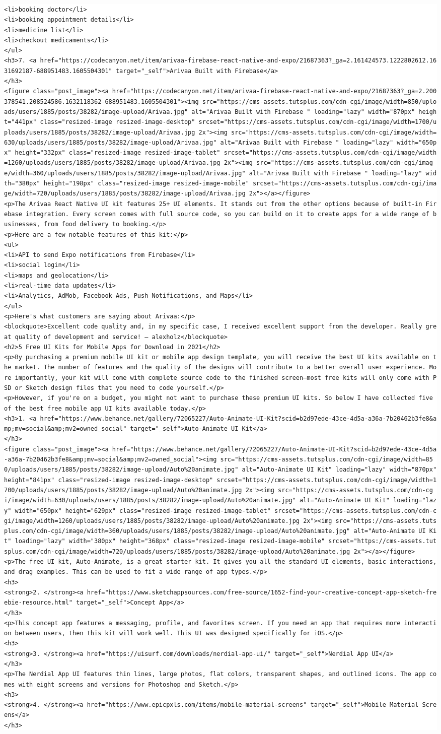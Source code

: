     <li>booking doctor</li>
    <li>booking appointment details</li>
    <li>medicine list</li>
    <li>checkout medicaments</li>
    </ul>
    <h3>7. <a href="https://codecanyon.net/item/arivaa-firebase-react-native-and-expo/21687363?_ga=2.161424573.1222802612.1631692187-688951483.1605504301" target="_self">Arivaa Built with Firebase</a>
    </h3>
    <figure class="post_image"><a href="https://codecanyon.net/item/arivaa-firebase-react-native-and-expo/21687363?_ga=2.200378541.208524586.1632118362-688951483.1605504301"><img src="https://cms-assets.tutsplus.com/cdn-cgi/image/width=850/uploads/users/1885/posts/38282/image-upload/Arivaa.jpg" alt="Arivaa Built with Firebase " loading="lazy" width="870px" height="441px" class="resized-image resized-image-desktop" srcset="https://cms-assets.tutsplus.com/cdn-cgi/image/width=1700/uploads/users/1885/posts/38282/image-upload/Arivaa.jpg 2x"><img src="https://cms-assets.tutsplus.com/cdn-cgi/image/width=630/uploads/users/1885/posts/38282/image-upload/Arivaa.jpg" alt="Arivaa Built with Firebase " loading="lazy" width="650px" height="332px" class="resized-image resized-image-tablet" srcset="https://cms-assets.tutsplus.com/cdn-cgi/image/width=1260/uploads/users/1885/posts/38282/image-upload/Arivaa.jpg 2x"><img src="https://cms-assets.tutsplus.com/cdn-cgi/image/width=360/uploads/users/1885/posts/38282/image-upload/Arivaa.jpg" alt="Arivaa Built with Firebase " loading="lazy" width="380px" height="198px" class="resized-image resized-image-mobile" srcset="https://cms-assets.tutsplus.com/cdn-cgi/image/width=720/uploads/users/1885/posts/38282/image-upload/Arivaa.jpg 2x"></a></figure>
    <p>The Arivaa React Native UI kit features 25+ UI elements. It stands out from the other options because of built-in Firebase integration. Every screen comes with full source code, so you can build on it to create apps for a wide range of businesses, from food delivery to booking.</p>
    <p>Here are a few notable features of this kit:</p>
    <ul>
    <li>API to send Expo notifications from Firebase</li>
    <li>social login</li>
    <li>maps and geolocation</li>
    <li>real-time data updates</li>
    <li>Analytics, AdMob, Facebook Ads, Push Notifications, and Maps</li>
    </ul>
    <p>Here's what customers are saying about Arivaa:</p>
    <blockquote>Excellent code quality and, in my specific case, I received excellent support from the developer. Really great quality of development and service! — alexholz</blockquote>
    <h2>5 Free UI Kits for Mobile Apps for Download in 2021</h2>
    <p>By purchasing a premium mobile UI kit or mobile app design template, you will receive the best UI kits available on the market. The number of features and the quality of the designs will contribute to a better overall user experience. More importantly, your kit will come with complete source code to the finished screen—most free kits will only come with PSD or Sketch design files that you need to code yourself.</p>
    <p>However, if you're on a budget, you might not want to purchase these premium UI kits. So below I have collected five of the best free mobile app UI kits available today.</p>
    <h3>1. <a href="https://www.behance.net/gallery/72065227/Auto-Animate-UI-Kit?scid=b2d97ede-43ce-4d5a-a36a-7b20462b3fe8&amp;mv=social&amp;mv2=owned_social" target="_self">Auto-Animate UI Kit</a>
    </h3>
    <figure class="post_image"><a href="https://www.behance.net/gallery/72065227/Auto-Animate-UI-Kit?scid=b2d97ede-43ce-4d5a-a36a-7b20462b3fe8&amp;mv=social&amp;mv2=owned_social"><img src="https://cms-assets.tutsplus.com/cdn-cgi/image/width=850/uploads/users/1885/posts/38282/image-upload/Auto%20animate.jpg" alt="Auto-Animate UI Kit" loading="lazy" width="870px" height="841px" class="resized-image resized-image-desktop" srcset="https://cms-assets.tutsplus.com/cdn-cgi/image/width=1700/uploads/users/1885/posts/38282/image-upload/Auto%20animate.jpg 2x"><img src="https://cms-assets.tutsplus.com/cdn-cgi/image/width=630/uploads/users/1885/posts/38282/image-upload/Auto%20animate.jpg" alt="Auto-Animate UI Kit" loading="lazy" width="650px" height="629px" class="resized-image resized-image-tablet" srcset="https://cms-assets.tutsplus.com/cdn-cgi/image/width=1260/uploads/users/1885/posts/38282/image-upload/Auto%20animate.jpg 2x"><img src="https://cms-assets.tutsplus.com/cdn-cgi/image/width=360/uploads/users/1885/posts/38282/image-upload/Auto%20animate.jpg" alt="Auto-Animate UI Kit" loading="lazy" width="380px" height="368px" class="resized-image resized-image-mobile" srcset="https://cms-assets.tutsplus.com/cdn-cgi/image/width=720/uploads/users/1885/posts/38282/image-upload/Auto%20animate.jpg 2x"></a></figure>
    <p>The free UI kit, Auto-Animate, is a great starter kit. It gives you all the standard UI elements, basic interactions, and drag examples. This can be used to fit a wide range of app types.</p>
    <h3>
    <strong>2. </strong><a href="https://www.sketchappsources.com/free-source/1652-find-your-creative-concept-app-sketch-freebie-resource.html" target="_self">Concept App</a>
    </h3>
    <p>This concept app features a messaging, profile, and favorites screen. If you need an app that requires more interaction between users, then this kit will work well. This UI was designed specifically for iOS.</p>
    <h3>
    <strong>3. </strong><a href="https://uisurf.com/downloads/nerdial-app-ui/" target="_self">Nerdial App UI</a>
    </h3>
    <p>The Nerdial App UI features thin lines, large photos, flat colors, transparent shapes, and outlined icons. The app comes with eight screens and versions for Photoshop and Sketch.</p>
    <h3>
    <strong>4. </strong><a href="https://www.epicpxls.com/items/mobile-material-screens" target="_self">Mobile Material Screens</a>
    </h3>
